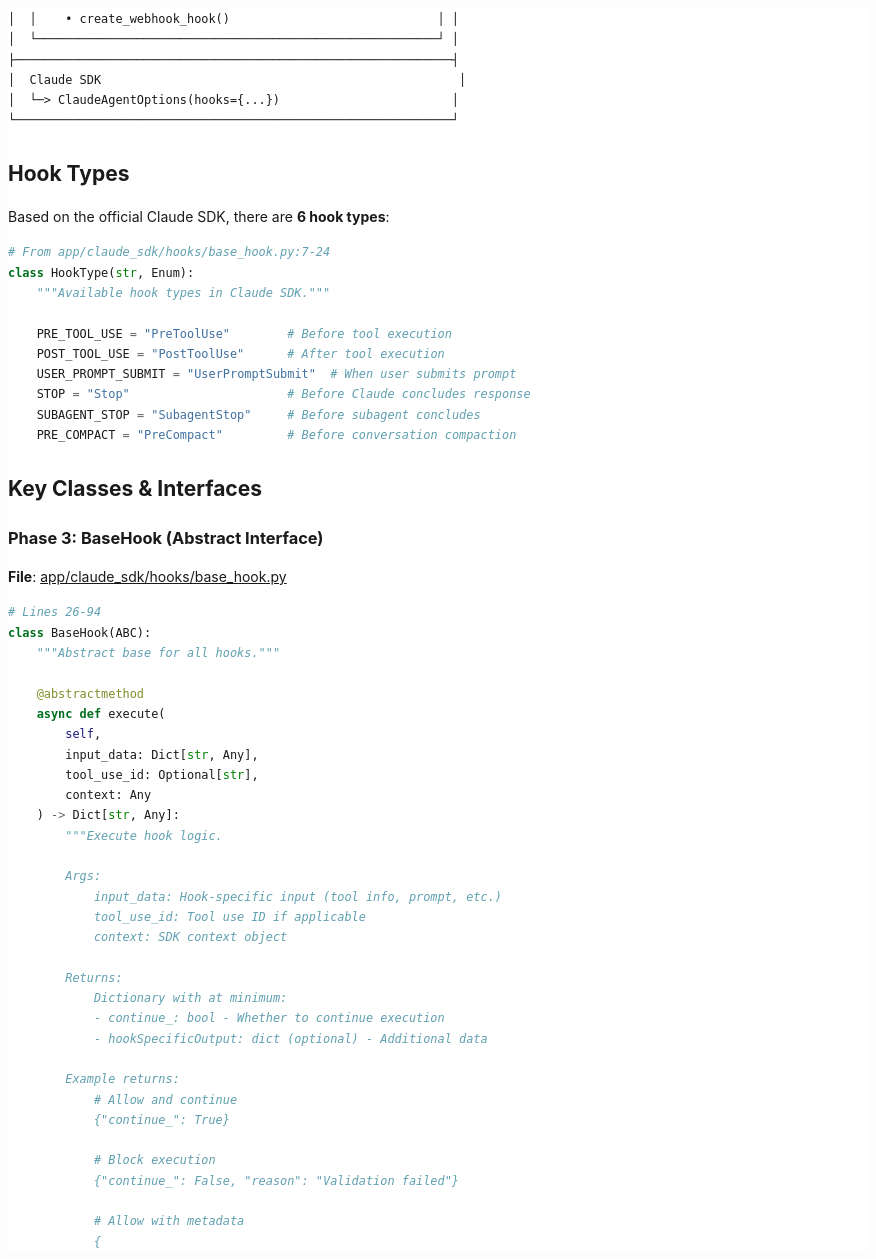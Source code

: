 ```
│  │    • create_webhook_hook()                             │ │
│  └────────────────────────────────────────────────────────┘ │
├─────────────────────────────────────────────────────────────┤
│  Claude SDK                                                  │
│  └─> ClaudeAgentOptions(hooks={...})                        │
└─────────────────────────────────────────────────────────────┘
```

## Hook Types

Based on the official Claude SDK, there are **6 hook types**:

```python
# From app/claude_sdk/hooks/base_hook.py:7-24
class HookType(str, Enum):
    """Available hook types in Claude SDK."""

    PRE_TOOL_USE = "PreToolUse"        # Before tool execution
    POST_TOOL_USE = "PostToolUse"      # After tool execution
    USER_PROMPT_SUBMIT = "UserPromptSubmit"  # When user submits prompt
    STOP = "Stop"                      # Before Claude concludes response
    SUBAGENT_STOP = "SubagentStop"     # Before subagent concludes
    PRE_COMPACT = "PreCompact"         # Before conversation compaction
```

## Key Classes & Interfaces

### Phase 3: BaseHook (Abstract Interface)

**File**: [app/claude_sdk/hooks/base_hook.py](../../app/claude_sdk/hooks/base_hook.py)

```python
# Lines 26-94
class BaseHook(ABC):
    """Abstract base for all hooks."""

    @abstractmethod
    async def execute(
        self,
        input_data: Dict[str, Any],
        tool_use_id: Optional[str],
        context: Any
    ) -> Dict[str, Any]:
        """Execute hook logic.

        Args:
            input_data: Hook-specific input (tool info, prompt, etc.)
            tool_use_id: Tool use ID if applicable
            context: SDK context object

        Returns:
            Dictionary with at minimum:
            - continue_: bool - Whether to continue execution
            - hookSpecificOutput: dict (optional) - Additional data

        Example returns:
            # Allow and continue
            {"continue_": True}

            # Block execution
            {"continue_": False, "reason": "Validation failed"}

            # Allow with metadata
            {
```